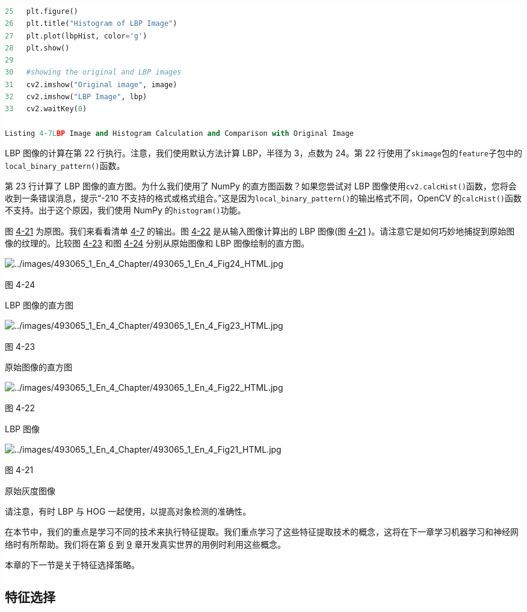 ```py
25   plt.figure()
26   plt.title("Histogram of LBP Image")
27   plt.plot(lbpHist, color='g')
28   plt.show()
29
30   #showing the original and LBP images
31   cv2.imshow("Original image", image)
32   cv2.imshow("LBP Image", lbp)
33   cv2.waitKey(0)

Listing 4-7LBP Image and Histogram Calculation and Comparison with Original Image

```

LBP 图像的计算在第 22 行执行。注意，我们使用默认方法计算 LBP，半径为 3，点数为 24。第 22 行使用了`skimage`包的`feature`子包中的`local_binary_pattern()`函数。

第 23 行计算了 LBP 图像的直方图。为什么我们使用了 NumPy 的直方图函数？如果您尝试对 LBP 图像使用`cv2.calcHist()`函数，您将会收到一条错误消息，提示“-210 不支持的格式或格式组合。”这是因为`local_binary_pattern()`的输出格式不同，OpenCV 的`calcHist()`函数不支持。出于这个原因，我们使用 NumPy 的`histogram()`功能。

图 [4-21](#Fig21) 为原图。我们来看看清单 [4-7](#PC12) 的输出。图 [4-22](#Fig22) 是从输入图像计算出的 LBP 图像(图 [4-21](#Fig21) )。请注意它是如何巧妙地捕捉到原始图像的纹理的。比较图 [4-23](#Fig23) 和图 [4-24](#Fig24) 分别从原始图像和 LBP 图像绘制的直方图。

![../images/493065_1_En_4_Chapter/493065_1_En_4_Fig24_HTML.jpg](../images/493065_1_En_4_Chapter/493065_1_En_4_Fig24_HTML.jpg)

图 4-24

LBP 图像的直方图

![../images/493065_1_En_4_Chapter/493065_1_En_4_Fig23_HTML.jpg](../images/493065_1_En_4_Chapter/493065_1_En_4_Fig23_HTML.jpg)

图 4-23

原始图像的直方图

![../images/493065_1_En_4_Chapter/493065_1_En_4_Fig22_HTML.jpg](../images/493065_1_En_4_Chapter/493065_1_En_4_Fig22_HTML.jpg)

图 4-22

LBP 图像

![../images/493065_1_En_4_Chapter/493065_1_En_4_Fig21_HTML.jpg](../images/493065_1_En_4_Chapter/493065_1_En_4_Fig21_HTML.jpg)

图 4-21

原始灰度图像

请注意，有时 LBP 与 HOG 一起使用，以提高对象检测的准确性。

在本节中，我们的重点是学习不同的技术来执行特征提取。我们重点学习了这些特征提取技术的概念，这将在下一章学习机器学习和神经网络时有所帮助。我们将在第 [6](06.html) 到 [9](09.html) 章开发真实世界的用例时利用这些概念。

本章的下一节是关于特征选择策略。

## 特征选择

